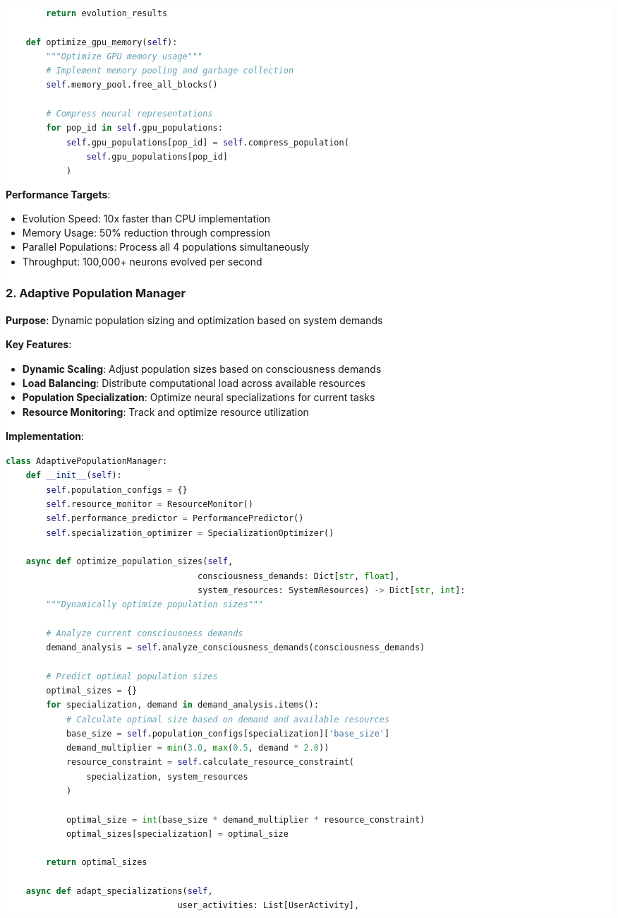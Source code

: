 ```python
        return evolution_results

    def optimize_gpu_memory(self):
        """Optimize GPU memory usage"""
        # Implement memory pooling and garbage collection
        self.memory_pool.free_all_blocks()
        
        # Compress neural representations
        for pop_id in self.gpu_populations:
            self.gpu_populations[pop_id] = self.compress_population(
                self.gpu_populations[pop_id]
            )
```

**Performance Targets**:
- Evolution Speed: 10x faster than CPU implementation
- Memory Usage: 50% reduction through compression
- Parallel Populations: Process all 4 populations simultaneously
- Throughput: 100,000+ neurons evolved per second

### 2. Adaptive Population Manager

**Purpose**: Dynamic population sizing and optimization based on system demands

**Key Features**:
- **Dynamic Scaling**: Adjust population sizes based on consciousness demands
- **Load Balancing**: Distribute computational load across available resources
- **Population Specialization**: Optimize neural specializations for current tasks
- **Resource Monitoring**: Track and optimize resource utilization

**Implementation**:
```python
class AdaptivePopulationManager:
    def __init__(self):
        self.population_configs = {}
        self.resource_monitor = ResourceMonitor()
        self.performance_predictor = PerformancePredictor()
        self.specialization_optimizer = SpecializationOptimizer()
        
    async def optimize_population_sizes(self, 
                                      consciousness_demands: Dict[str, float],
                                      system_resources: SystemResources) -> Dict[str, int]:
        """Dynamically optimize population sizes"""
        
        # Analyze current consciousness demands
        demand_analysis = self.analyze_consciousness_demands(consciousness_demands)
        
        # Predict optimal population sizes
        optimal_sizes = {}
        for specialization, demand in demand_analysis.items():
            # Calculate optimal size based on demand and available resources
            base_size = self.population_configs[specialization]['base_size']
            demand_multiplier = min(3.0, max(0.5, demand * 2.0))
            resource_constraint = self.calculate_resource_constraint(
                specialization, system_resources
            )
            
            optimal_size = int(base_size * demand_multiplier * resource_constraint)
            optimal_sizes[specialization] = optimal_size
        
        return optimal_sizes
    
    async def adapt_specializations(self, 
                                  user_activities: List[UserActivity],
```
